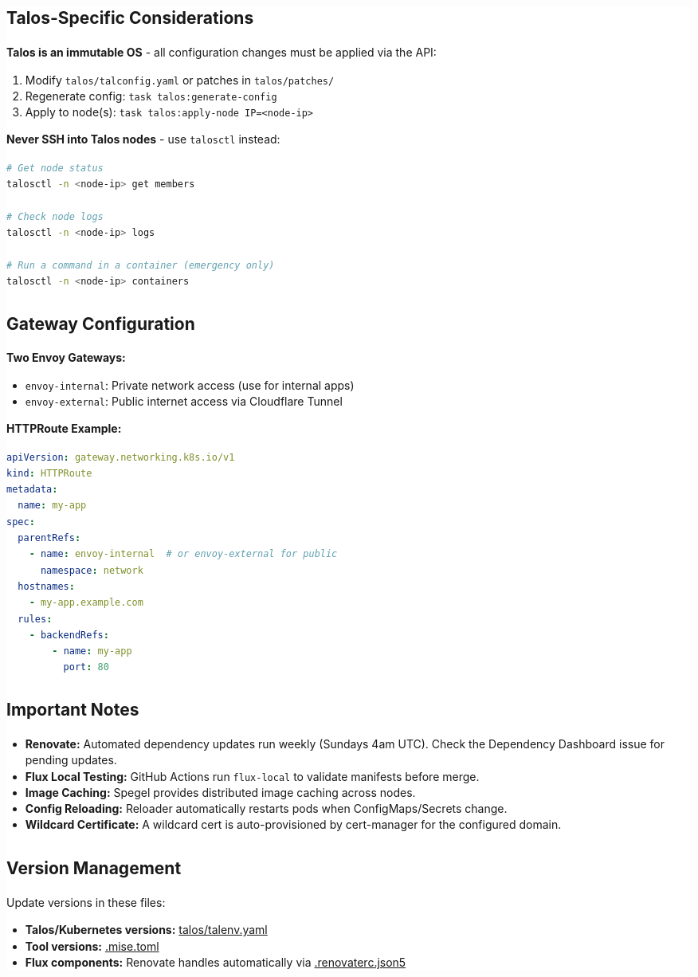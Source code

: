 ## Talos-Specific Considerations

**Talos is an immutable OS** - all configuration changes must be applied via the API:

1. Modify `talos/talconfig.yaml` or patches in `talos/patches/`
2. Regenerate config: `task talos:generate-config`
3. Apply to node(s): `task talos:apply-node IP=<node-ip>`

**Never SSH into Talos nodes** - use `talosctl` instead:
```bash
# Get node status
talosctl -n <node-ip> get members

# Check node logs
talosctl -n <node-ip> logs

# Run a command in a container (emergency only)
talosctl -n <node-ip> containers
```

## Gateway Configuration

**Two Envoy Gateways:**
- `envoy-internal`: Private network access (use for internal apps)
- `envoy-external`: Public internet access via Cloudflare Tunnel

**HTTPRoute Example:**
```yaml
apiVersion: gateway.networking.k8s.io/v1
kind: HTTPRoute
metadata:
  name: my-app
spec:
  parentRefs:
    - name: envoy-internal  # or envoy-external for public
      namespace: network
  hostnames:
    - my-app.example.com
  rules:
    - backendRefs:
        - name: my-app
          port: 80
```

## Important Notes

- **Renovate:** Automated dependency updates run weekly (Sundays 4am UTC). Check the Dependency Dashboard issue for pending updates.
- **Flux Local Testing:** GitHub Actions run `flux-local` to validate manifests before merge.
- **Image Caching:** Spegel provides distributed image caching across nodes.
- **Config Reloading:** Reloader automatically restarts pods when ConfigMaps/Secrets change.
- **Wildcard Certificate:** A wildcard cert is auto-provisioned by cert-manager for the configured domain.

## Version Management

Update versions in these files:
- **Talos/Kubernetes versions:** [talos/talenv.yaml](talos/talenv.yaml)
- **Tool versions:** [.mise.toml](.mise.toml)
- **Flux components:** Renovate handles automatically via [.renovaterc.json5](.renovaterc.json5)
